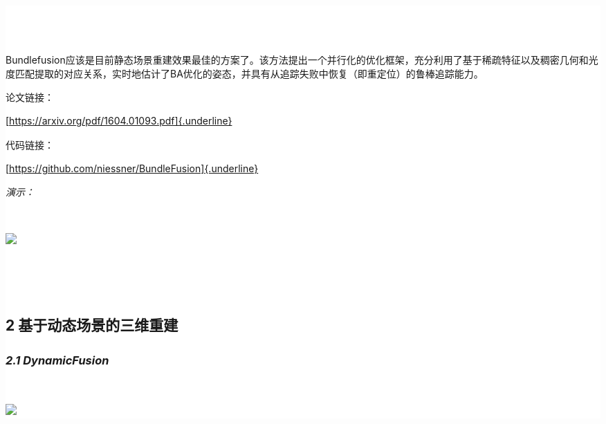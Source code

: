  

 

Bundlefusion应该是目前静态场景重建效果最佳的方案了。该方法提出一个并行化的优化框架，充分利用了基于稀疏特征以及稠密几何和光度匹配提取的对应关系，实时地估计了BA优化的姿态，并具有从追踪失败中恢复（即重定位）的鲁棒追踪能力。

论文链接：

[https://arxiv.org/pdf/1604.01093.pdf]{.underline}

代码链接：

[https://github.com/niessner/BundleFusion]{.underline}‍

*演示：*

 

![](..\..\..\assets\011_三维重建_基于RGB-D相机的三维重建总览(静态&动态)_-_知乎_017.png)

 

 

2 基于动态场景的三维重建
------------------------

### *2.1 DynamicFusion*

 

![](..\..\..\assets\011_三维重建_基于RGB-D相机的三维重建总览(静态&动态)_-_知乎_018.png)
